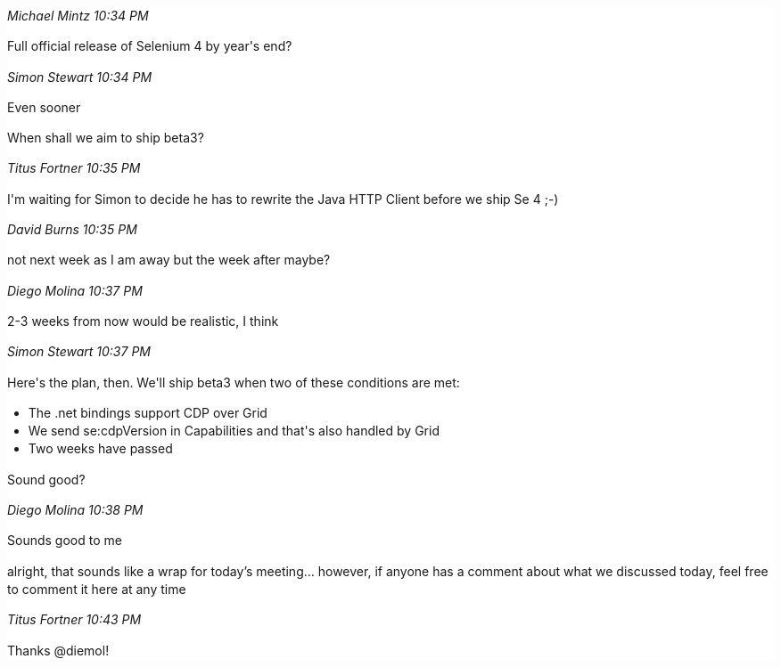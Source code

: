 _Michael Mintz  10:34 PM_

Full official release of Selenium 4 by year's end?

_Simon Stewart  10:34 PM_

Even sooner

When shall we aim to ship beta3?

_Titus Fortner  10:35 PM_

I'm waiting for Simon to decide he has to rewrite the Java HTTP Client before we ship Se 4 ;-)

_David Burns  10:35 PM_

not next week as I am away but the week after maybe?

_Diego Molina  10:37 PM_

2-3 weeks from now would be realistic, I think

_Simon Stewart  10:37 PM_

Here's the plan, then. We'll ship beta3 when two of these conditions are met:
* The .net bindings support CDP over Grid
* We send se:cdpVersion in Capabilities and that's also handled by Grid
* Two weeks have passed

Sound good?

_Diego Molina  10:38 PM_

Sounds good to me

alright, that sounds like a wrap for today’s meeting…
however, if anyone has a comment about what we discussed today, feel free to comment it here at any time

_Titus Fortner  10:43 PM_

Thanks @diemol!
